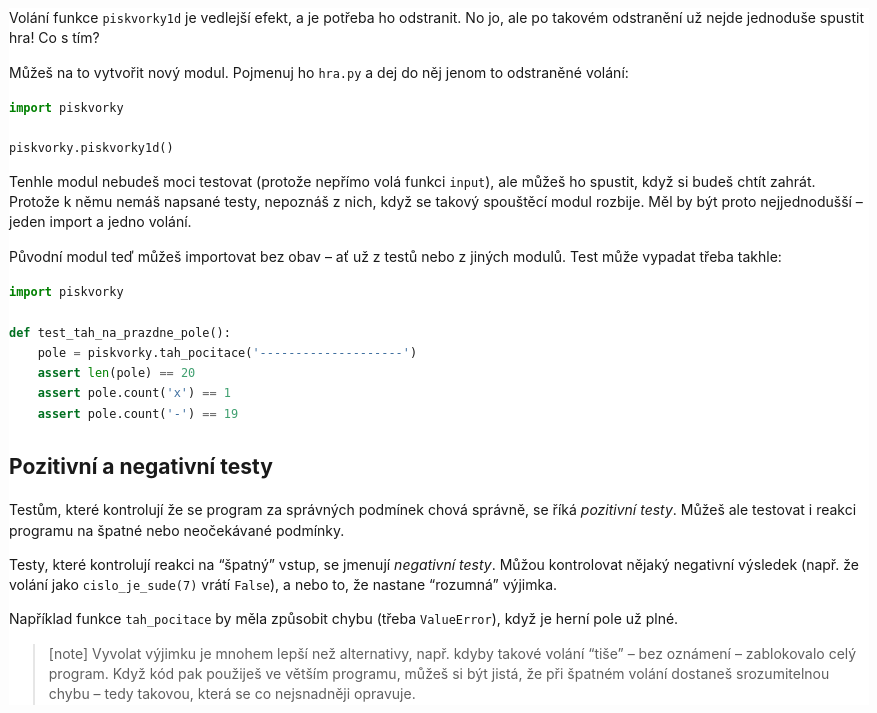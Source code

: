 Volání funkce `piskvorky1d` je vedlejší efekt, a je potřeba ho odstranit.
No jo, ale po takovém odstranění
už nejde jednoduše spustit hra! Co s tím?

Můžeš na to vytvořit nový modul.
Pojmenuj ho `hra.py` a dej do něj jenom to odstraněné volání:

```python
import piskvorky

piskvorky.piskvorky1d()
```

Tenhle modul nebudeš moci testovat (protože nepřímo volá funkci `input`),
ale můžeš ho spustit, když si budeš chtít zahrát.
Protože k němu nemáš napsané testy, nepoznáš
z nich, když se takový spouštěcí modul rozbije.
Měl by být proto nejjednodušší – jeden import a jedno volání.

Původní modul teď můžeš importovat bez obav – ať už z testů nebo z jiných
modulů.
Test může vypadat třeba takhle:

```python
import piskvorky

def test_tah_na_prazdne_pole():
    pole = piskvorky.tah_pocitace('--------------------')
    assert len(pole) == 20
    assert pole.count('x') == 1
    assert pole.count('-') == 19
```

## Pozitivní a negativní testy

Testům, které kontrolují že se program za správných podmínek chová správně,
se říká *pozitivní testy*.
Můžeš ale testovat i reakci programu na špatné nebo neočekávané podmínky.

Testy, které kontrolují reakci na “špatný” vstup,
se jmenují *negativní testy*.
Můžou kontrolovat nějaký negativní výsledek (např.
že volání jako <code>cislo_je_sude(7)</code> vrátí `False`),
a nebo to, že nastane “rozumná” výjimka.

Například funkce `tah_pocitace` by měla způsobit
chybu (třeba `ValueError`), když je herní pole už plné.

> [note]
> Vyvolat výjimku je mnohem lepší než alternativy, např. kdyby takové volání
> “tiše” – bez oznámení – zablokovalo celý program.
> Když kód pak použiješ ve větším programu,
> můžeš si být jistá, že při špatném volání
> dostaneš srozumitelnou chybu – tedy takovou,
> která se co nejsnadněji opravuje.
